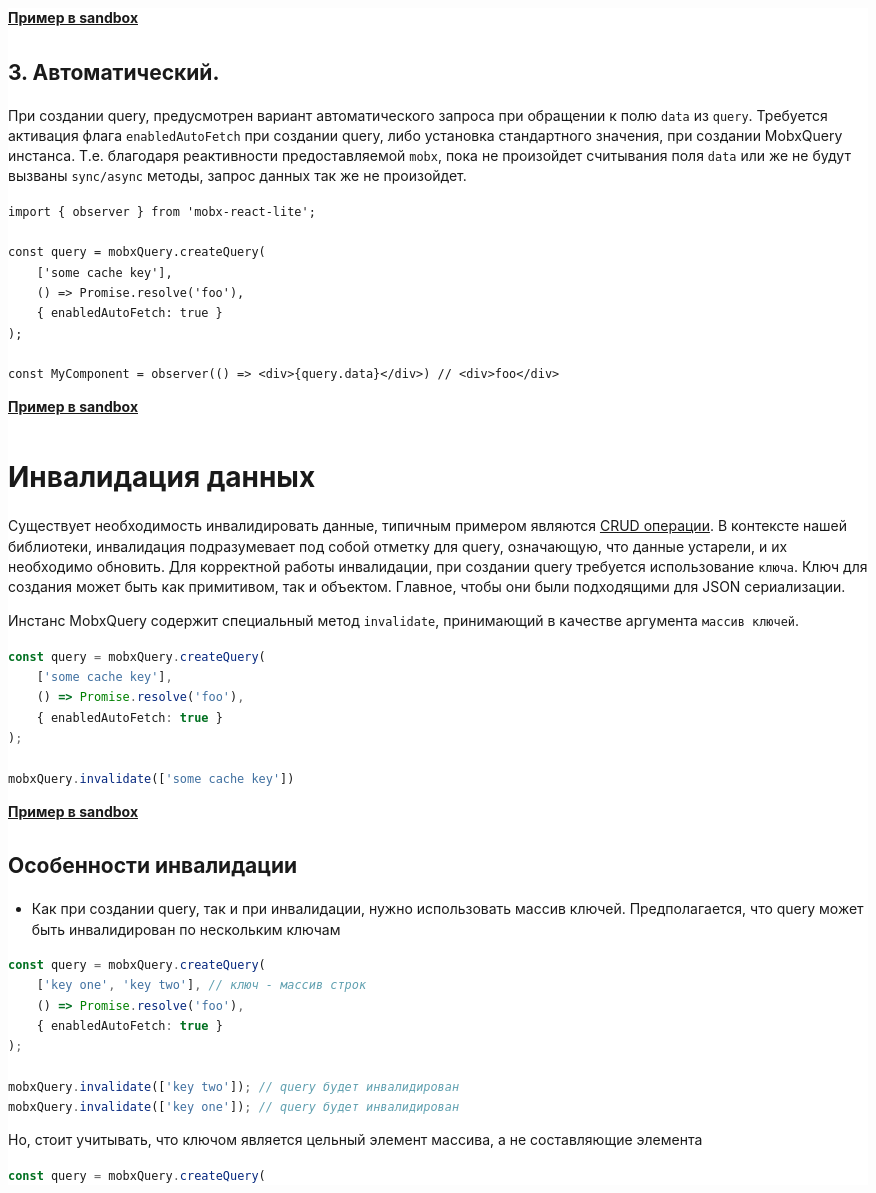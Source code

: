 ```ts
```
**[Пример в sandbox](https://codesandbox.io/s/mobx-query-simple-async-k75tfg)**

## 3. Автоматический.

При создании query, предусмотрен вариант автоматического запроса при обращении к полю `data` из `query`. Требуется активация флага `enabledAutoFetch` при создании query, либо установка стандартного значения, при создании MobxQuery инстанса.
Т.е. благодаря реактивности предоставляемой `mobx`, пока не произойдет считывания поля `data` или же не будут вызваны `sync/async` методы, запрос данных так же не произойдет.

```tsx
import { observer } from 'mobx-react-lite';

const query = mobxQuery.createQuery(
    ['some cache key'],
    () => Promise.resolve('foo'),
    { enabledAutoFetch: true }
);

const MyComponent = observer(() => <div>{query.data}</div>) // <div>foo</div>
```
**[Пример в sandbox](https://codesandbox.io/s/happy-cherry-ytqgry)**

# Инвалидация данных
Существует необходимость инвалидировать данные, типичным примером являются [CRUD операции](https://ru.wikipedia.org/wiki/CRUD).
В контексте нашей библиотеки, инвалидация подразумевает под собой отметку для query, означающую, что данные устарели, и их необходимо обновить.
Для корректной работы инвалидации, при создании query требуется использование `ключа`.
Ключ для создания может быть как примитивом, так и объектом. Главное, чтобы они были подходящими для JSON сериализации.

Инстанс MobxQuery содержит специальный метод `invalidate`, принимающий в качестве аргумента `массив ключей`.

```ts
const query = mobxQuery.createQuery(
    ['some cache key'],
    () => Promise.resolve('foo'),
    { enabledAutoFetch: true }
);

mobxQuery.invalidate(['some cache key'])
```

**[Пример в sandbox](https://codesandbox.io/s/mobx-query-invalidate-query-hhcngr)**

## Особенности инвалидации
- Как при создании query, так и при инвалидации, нужно использовать массив ключей. Предполагается, что query может быть инвалидирован по нескольким ключам
```ts
const query = mobxQuery.createQuery(
    ['key one', 'key two'], // ключ - массив строк
    () => Promise.resolve('foo'),
    { enabledAutoFetch: true }
);

mobxQuery.invalidate(['key two']); // query будет инвалидирован
mobxQuery.invalidate(['key one']); // query будет инвалидирован
```
Но, стоит учитывать, что ключом является цельный элемент массива, а не составляющие элемента
```ts
const query = mobxQuery.createQuery(
```